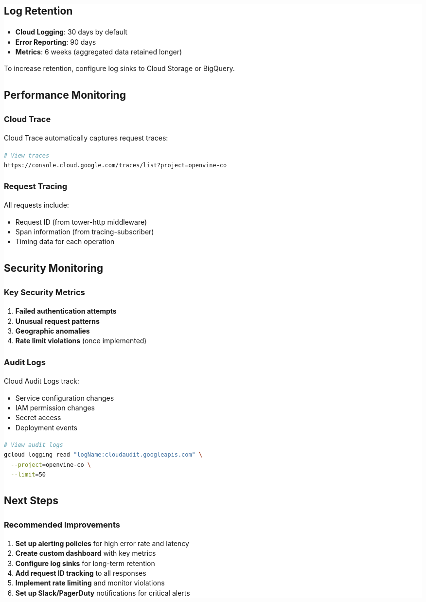 ## Log Retention

- **Cloud Logging**: 30 days by default
- **Error Reporting**: 90 days
- **Metrics**: 6 weeks (aggregated data retained longer)

To increase retention, configure log sinks to Cloud Storage or BigQuery.

## Performance Monitoring

### Cloud Trace
Cloud Trace automatically captures request traces:
```bash
# View traces
https://console.cloud.google.com/traces/list?project=openvine-co
```

### Request Tracing
All requests include:
- Request ID (from tower-http middleware)
- Span information (from tracing-subscriber)
- Timing data for each operation

## Security Monitoring

### Key Security Metrics
1. **Failed authentication attempts**
2. **Unusual request patterns**
3. **Geographic anomalies**
4. **Rate limit violations** (once implemented)

### Audit Logs
Cloud Audit Logs track:
- Service configuration changes
- IAM permission changes
- Secret access
- Deployment events

```bash
# View audit logs
gcloud logging read "logName:cloudaudit.googleapis.com" \
  --project=openvine-co \
  --limit=50
```

## Next Steps

### Recommended Improvements
1. **Set up alerting policies** for high error rate and latency
2. **Create custom dashboard** with key metrics
3. **Configure log sinks** for long-term retention
4. **Add request ID tracking** to all responses
5. **Implement rate limiting** and monitor violations
6. **Set up Slack/PagerDuty** notifications for critical alerts
